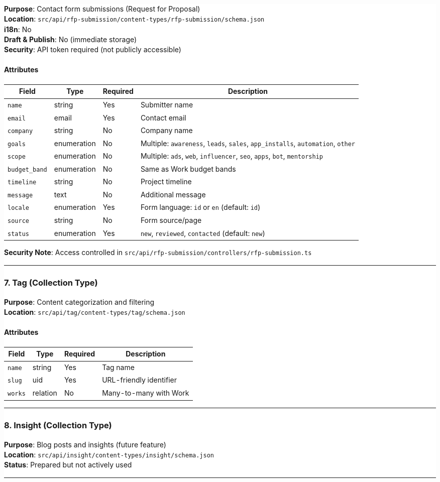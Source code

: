 **Purpose**: Contact form submissions (Request for Proposal)  
**Location**: `src/api/rfp-submission/content-types/rfp-submission/schema.json`  
**i18n**: No  
**Draft & Publish**: No (immediate storage)  
**Security**: API token required (not publicly accessible)

#### Attributes

| Field | Type | Required | Description |
|-------|------|----------|-------------|
| `name` | string | Yes | Submitter name |
| `email` | email | Yes | Contact email |
| `company` | string | No | Company name |
| `goals` | enumeration | No | Multiple: `awareness`, `leads`, `sales`, `app_installs`, `automation`, `other` |
| `scope` | enumeration | No | Multiple: `ads`, `web`, `influencer`, `seo`, `apps`, `bot`, `mentorship` |
| `budget_band` | enumeration | No | Same as Work budget bands |
| `timeline` | string | No | Project timeline |
| `message` | text | No | Additional message |
| `locale` | enumeration | Yes | Form language: `id` or `en` (default: `id`) |
| `source` | string | No | Form source/page |
| `status` | enumeration | Yes | `new`, `reviewed`, `contacted` (default: `new`) |

**Security Note**: Access controlled in `src/api/rfp-submission/controllers/rfp-submission.ts`

---

### 7. Tag (Collection Type)

**Purpose**: Content categorization and filtering  
**Location**: `src/api/tag/content-types/tag/schema.json`

#### Attributes

| Field | Type | Required | Description |
|-------|------|----------|-------------|
| `name` | string | Yes | Tag name |
| `slug` | uid | Yes | URL-friendly identifier |
| `works` | relation | No | Many-to-many with Work |

---

### 8. Insight (Collection Type)

**Purpose**: Blog posts and insights (future feature)  
**Location**: `src/api/insight/content-types/insight/schema.json`  
**Status**: Prepared but not actively used

---